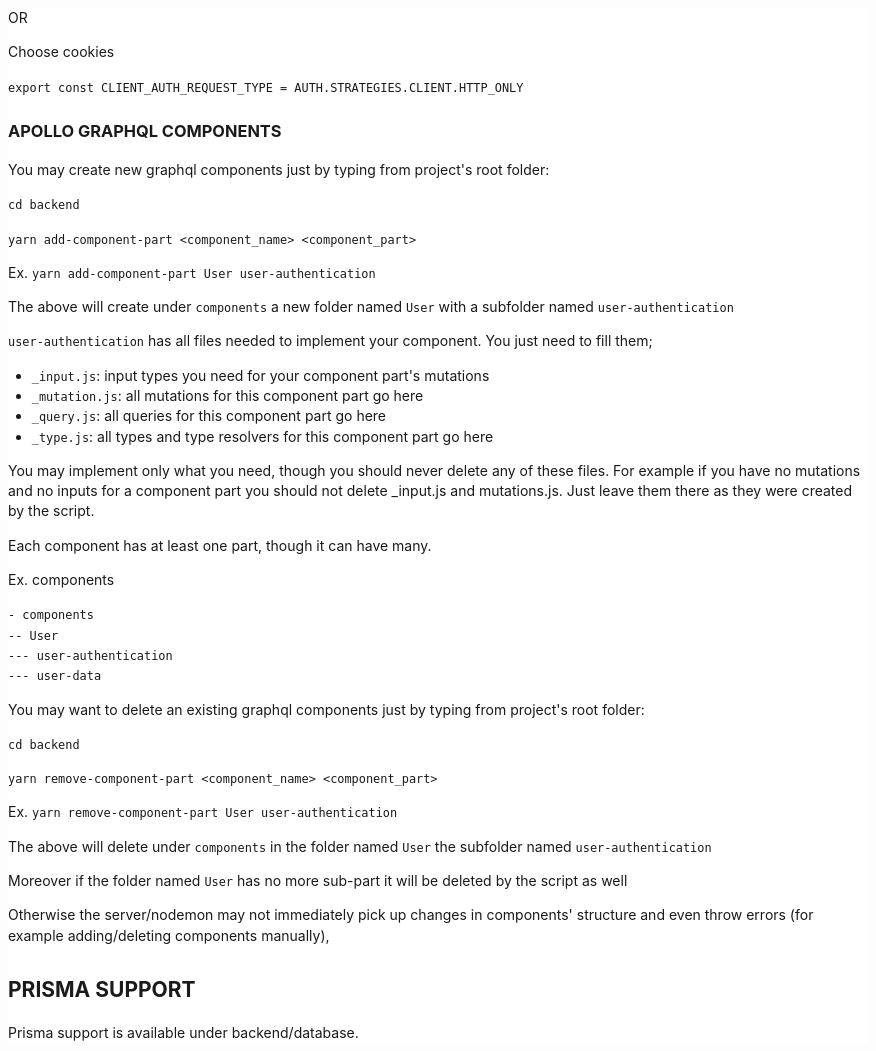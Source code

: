 OR 

Choose cookies

`export const CLIENT_AUTH_REQUEST_TYPE = AUTH.STRATEGIES.CLIENT.HTTP_ONLY`

### APOLLO GRAPHQL COMPONENTS
You may create new graphql components just by typing from project's root folder:

`cd backend`

`yarn add-component-part <component_name> <component_part>`

Ex. `yarn add-component-part User user-authentication`

The above will create under `components` a new folder named `User` with a subfolder named
`user-authentication`

`user-authentication` has all files needed to implement your component. You just need to fill them;

- `_input.js`: input types you need for your component part's mutations
- `_mutation.js`: all mutations for this component part go here
- `_query.js`: all queries for this component part go here
- `_type.js`: all types and type resolvers for this component part go here

You may implement only what you need, though you should never delete any of these files. For example
if you have no mutations and no inputs for a component part you should not delete _input.js and
mutations.js. Just leave them there as they were created by the script.

Each component has at least one part, though it can have many.

Ex.
components
```
- components
-- User
--- user-authentication
--- user-data
```

You may want to delete an existing graphql components just by typing from project's root folder:

`cd backend`

`yarn remove-component-part <component_name> <component_part>`

Ex. `yarn remove-component-part User user-authentication`

The above will delete under `components` in the folder named `User` the subfolder named
`user-authentication`

Moreover if the folder named `User` has no more sub-part it will be deleted by the script as well

Otherwise the server/nodemon may not immediately pick up changes in components' structure and even
throw errors (for example adding/deleting components manually),





## PRISMA SUPPORT
Prisma support is available under backend/database.
